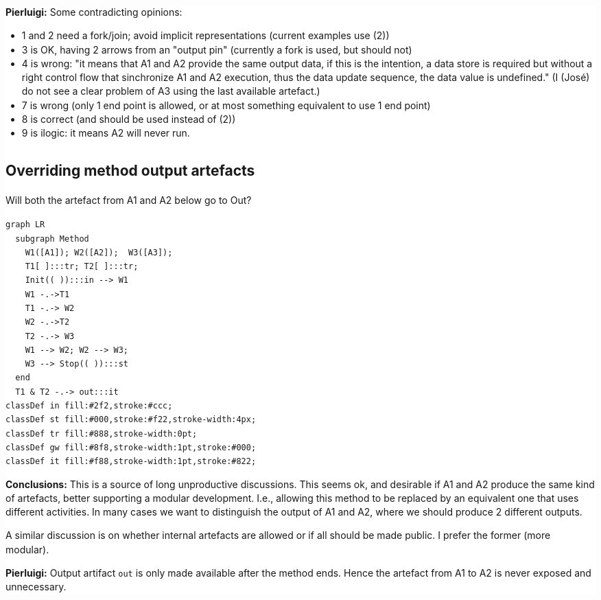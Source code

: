 __Pierluigi:__
Some contradicting opinions:

 - 1 and 2 need a fork/join; avoid implicit representations (current examples use (2))
 - 3 is OK, having 2 arrows from an "output pin" (currently a fork is used, but should not)
 - 4 is wrong: "it means that A1 and A2 provide the same output data, if this is the intention, a data store is required but without a right control flow that sinchronize A1 and A2 execution, thus the data update sequence, the data value is undefined." (I (José) do not see a clear problem of A3 using the last available artefact.)
 - 7 is wrong (only 1 end point is allowed, or at most something equivalent to use 1 end point)
 - 8 is correct (and should be used instead of (2))
 - 9 is ilogic: it means A2 will never run.


## Overriding method output artefacts

Will both the artefact from A1 and A2 below go to Out?

```mermaid
graph LR
  subgraph Method
    W1([A1]); W2([A2]);  W3([A3]); 
    T1[ ]:::tr; T2[ ]:::tr;
    Init(( )):::in --> W1
    W1 -.->T1
    T1 -.-> W2
    W2 -.->T2
    T2 -.-> W3
    W1 --> W2; W2 --> W3;
    W3 --> Stop(( )):::st
  end
  T1 & T2 -.-> out:::it
classDef in fill:#2f2,stroke:#ccc;
classDef st fill:#000,stroke:#f22,stroke-width:4px;
classDef tr fill:#888,stroke-width:0pt;
classDef gw fill:#8f8,stroke-width:1pt,stroke:#000;
classDef it fill:#f88,stroke-width:1pt,stroke:#822;
```

__Conclusions:__
This is a source of long unproductive discussions.
This seems ok, and desirable if A1 and A2 produce the same kind of artefacts, better supporting a modular development. I.e., allowing this method to be replaced by an equivalent one that uses different activities.
In many cases we want to distinguish the output of A1 and A2, where we should produce 2 different outputs.

A similar discussion is on whether internal artefacts are allowed or if all should be made public. I prefer the former (more modular).

__Pierluigi:__
Output artifact `out` is only made available after the method ends. Hence the artefact from A1 to A2 is never exposed and unnecessary.
